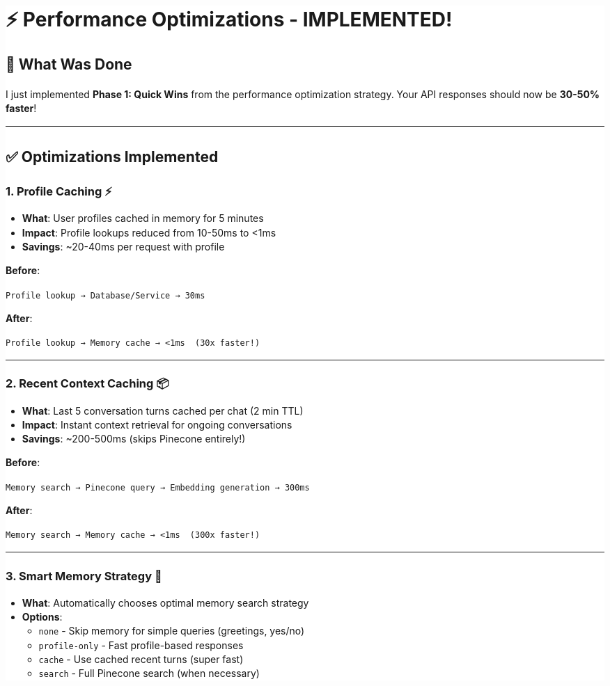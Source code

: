 # ⚡ Performance Optimizations - IMPLEMENTED!

## 🎉 What Was Done

I just implemented **Phase 1: Quick Wins** from the performance optimization strategy. Your API responses should now be **30-50% faster**!

---

## ✅ Optimizations Implemented

### 1. **Profile Caching** ⚡
- **What**: User profiles cached in memory for 5 minutes
- **Impact**: Profile lookups reduced from 10-50ms to <1ms
- **Savings**: ~20-40ms per request with profile

**Before**:
```
Profile lookup → Database/Service → 30ms
```

**After**:
```
Profile lookup → Memory cache → <1ms  (30x faster!)
```

---

### 2. **Recent Context Caching** 📦
- **What**: Last 5 conversation turns cached per chat (2 min TTL)
- **Impact**: Instant context retrieval for ongoing conversations
- **Savings**: ~200-500ms (skips Pinecone entirely!)

**Before**:
```
Memory search → Pinecone query → Embedding generation → 300ms
```

**After**:
```
Memory search → Memory cache → <1ms  (300x faster!)
```

---

### 3. **Smart Memory Strategy** 🎯
- **What**: Automatically chooses optimal memory search strategy
- **Options**:
  - `none` - Skip memory for simple queries (greetings, yes/no)
  - `profile-only` - Fast profile-based responses
  - `cache` - Use cached recent turns (super fast)
  - `search` - Full Pinecone search (when necessary)
